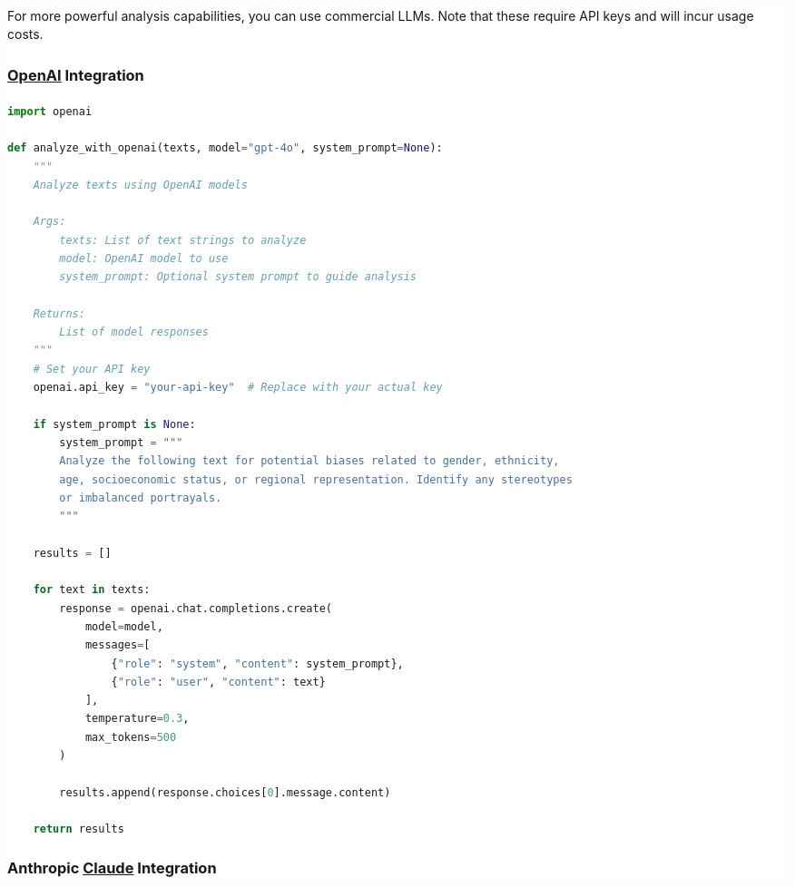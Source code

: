 For more powerful analysis capabilities, you can use commercial LLMs. Note that these require API keys and will incur usage costs.

### [OpenAI](https://platform.openai.com/docs/overview) Integration

```python
import openai

def analyze_with_openai(texts, model="gpt-4o", system_prompt=None):
    """
    Analyze texts using OpenAI models
    
    Args:
        texts: List of text strings to analyze
        model: OpenAI model to use
        system_prompt: Optional system prompt to guide analysis
        
    Returns:
        List of model responses
    """
    # Set your API key
    openai.api_key = "your-api-key"  # Replace with your actual key
    
    if system_prompt is None:
        system_prompt = """
        Analyze the following text for potential biases related to gender, ethnicity, 
        age, socioeconomic status, or regional representation. Identify any stereotypes 
        or imbalanced portrayals.
        """
    
    results = []
    
    for text in texts:
        response = openai.chat.completions.create(
            model=model,
            messages=[
                {"role": "system", "content": system_prompt},
                {"role": "user", "content": text}
            ],
            temperature=0.3,
            max_tokens=500
        )
        
        results.append(response.choices[0].message.content)
    
    return results
```

### Anthropic [Claude](https://docs.anthropic.com/en/release-notes/api) Integration
